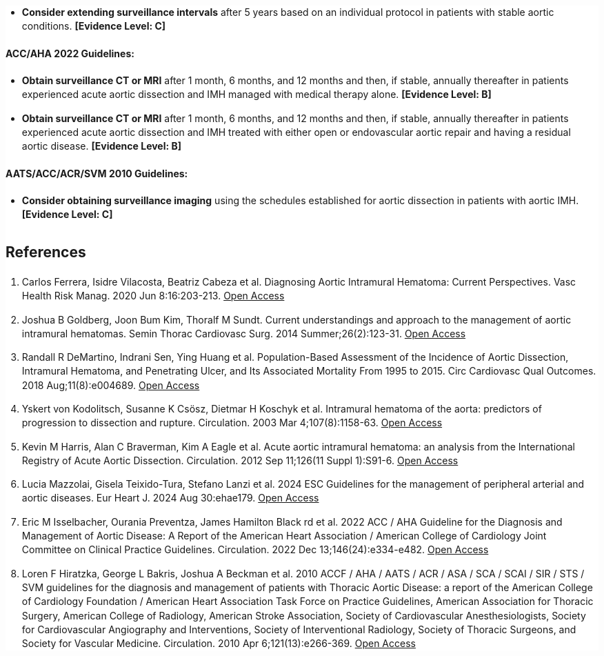 - **Consider extending surveillance intervals** after 5 years based on an individual protocol in patients with stable aortic conditions. **[Evidence Level: C]**

#### ACC/AHA 2022 Guidelines:
- **Obtain surveillance CT or MRI** after 1 month, 6 months, and 12 months and then, if stable, annually thereafter in patients experienced acute aortic dissection and IMH managed with medical therapy alone. **[Evidence Level: B]**

- **Obtain surveillance CT or MRI** after 1 month, 6 months, and 12 months and then, if stable, annually thereafter in patients experienced acute aortic dissection and IMH treated with either open or endovascular aortic repair and having a residual aortic disease. **[Evidence Level: B]**

#### AATS/ACC/ACR/SVM 2010 Guidelines:
- **Consider obtaining surveillance imaging** using the schedules established for aortic dissection in patients with aortic IMH. **[Evidence Level: C]**

## References

1. Carlos Ferrera, Isidre Vilacosta, Beatriz Cabeza et al. Diagnosing Aortic Intramural Hematoma: Current Perspectives. Vasc Health Risk Manag. 2020 Jun 8:16:203-213. [Open Access](https://www.dovepress.com/diagnosing-aortic-intramural-hematoma-current-perspectives-peer-reviewed-fulltext-article-VHRM)

2. Joshua B Goldberg, Joon Bum Kim, Thoralf M Sundt. Current understandings and approach to the management of aortic intramural hematomas. Semin Thorac Cardiovasc Surg. 2014 Summer;26(2):123-31. [Open Access](https://www.sciencedirect.com/science/article/pii/S1043067914000537)

3. Randall R DeMartino, Indrani Sen, Ying Huang et al. Population-Based Assessment of the Incidence of Aortic Dissection, Intramural Hematoma, and Penetrating Ulcer, and Its Associated Mortality From 1995 to 2015. Circ Cardiovasc Qual Outcomes. 2018 Aug;11(8):e004689. [Open Access](https://www.ahajournals.com/doi/10.1161/CIRCOUTCOMES.118.004689)

4. Yskert von Kodolitsch, Susanne K Csösz, Dietmar H Koschyk et al. Intramural hematoma of the aorta: predictors of progression to dissection and rupture. Circulation. 2003 Mar 4;107(8):1158-63. [Open Access](https://www.ahajournals.com/doi/10.1161/01.cir.0000052628.77047.ea)

5. Kevin M Harris, Alan C Braverman, Kim A Eagle et al. Acute aortic intramural hematoma: an analysis from the International Registry of Acute Aortic Dissection. Circulation. 2012 Sep 11;126(11 Suppl 1):S91-6. [Open Access](https://www.ahajournals.com/doi/10.1161/CIRCULATIONAHA.111.084541)

6. Lucia Mazzolai, Gisela Teixido-Tura, Stefano Lanzi et al. 2024 ESC Guidelines for the management of peripheral arterial and aortic diseases. Eur Heart J. 2024 Aug 30:ehae179. [Open Access](https://academic.oup.com/eurheartj/advance-article/doi/10.1093/eurheartj/ehae179/7741010)

7. Eric M Isselbacher, Ourania Preventza, James Hamilton Black rd et al. 2022 ACC / AHA Guideline for the Diagnosis and Management of Aortic Disease: A Report of the American Heart Association / American College of Cardiology Joint Committee on Clinical Practice Guidelines. Circulation. 2022 Dec 13;146(24):e334-e482. [Open Access](https://www.ahajournals.com/doi/10.1161/CIR.0000000000001106)

8. Loren F Hiratzka, George L Bakris, Joshua A Beckman et al. 2010 ACCF / AHA / AATS / ACR / ASA / SCA / SCAI / SIR / STS / SVM guidelines for the diagnosis and management of patients with Thoracic Aortic Disease: a report of the American College of Cardiology Foundation / American Heart Association Task Force on Practice Guidelines, American Association for Thoracic Surgery, American College of Radiology, American Stroke Association, Society of Cardiovascular Anesthesiologists, Society for Cardiovascular Angiography and Interventions, Society of Interventional Radiology, Society of Thoracic Surgeons, and Society for Vascular Medicine. Circulation. 2010 Apr 6;121(13):e266-369. [Open Access](https://www.ahajournals.com/doi/10.1161/CIR.0b013e3181d4739e)
